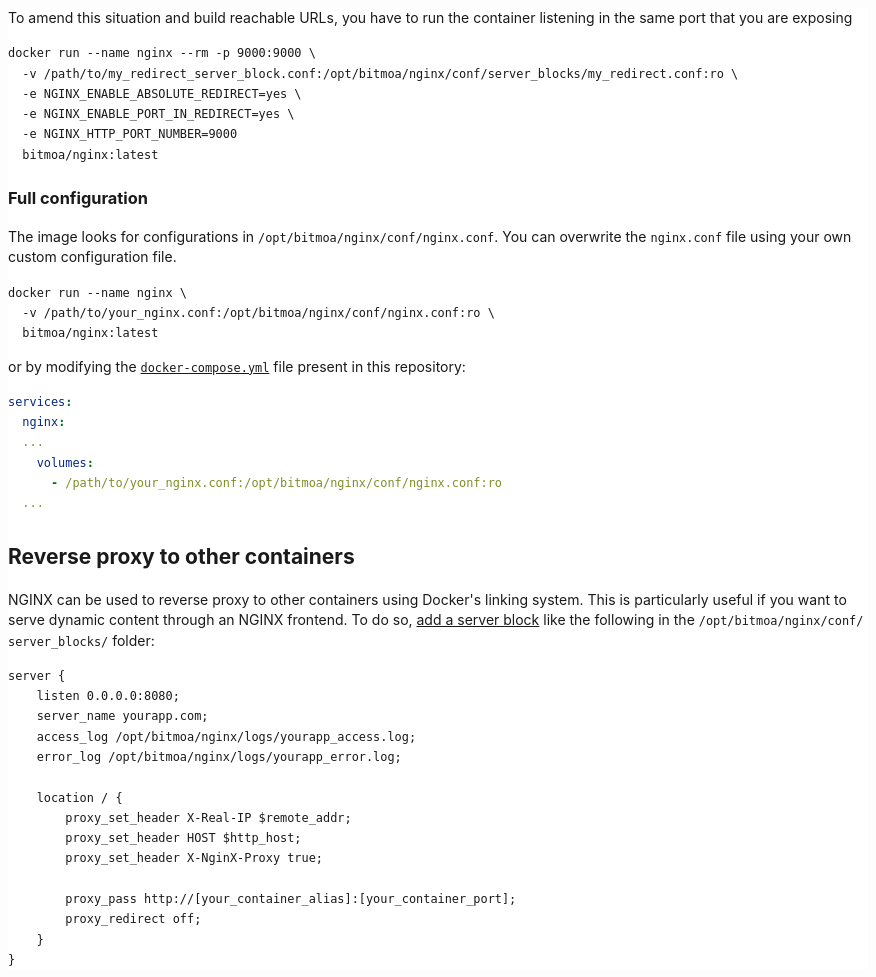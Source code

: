 To amend this situation and build reachable URLs, you have to run the container listening in the same port that you are exposing

```console
docker run --name nginx --rm -p 9000:9000 \
  -v /path/to/my_redirect_server_block.conf:/opt/bitmoa/nginx/conf/server_blocks/my_redirect.conf:ro \
  -e NGINX_ENABLE_ABSOLUTE_REDIRECT=yes \
  -e NGINX_ENABLE_PORT_IN_REDIRECT=yes \
  -e NGINX_HTTP_PORT_NUMBER=9000
  bitmoa/nginx:latest
```

### Full configuration

The image looks for configurations in `/opt/bitmoa/nginx/conf/nginx.conf`. You can overwrite the `nginx.conf` file using your own custom configuration file.

```console
docker run --name nginx \
  -v /path/to/your_nginx.conf:/opt/bitmoa/nginx/conf/nginx.conf:ro \
  bitmoa/nginx:latest
```

or by modifying the [`docker-compose.yml`](https://github.com/bitmoa/containers/blob/main/bitmoa/nginx/docker-compose.yml) file present in this repository:

```yaml
services:
  nginx:
  ...
    volumes:
      - /path/to/your_nginx.conf:/opt/bitmoa/nginx/conf/nginx.conf:ro
  ...
```

## Reverse proxy to other containers

NGINX can be used to reverse proxy to other containers using Docker's linking system. This is particularly useful if you want to serve dynamic content through an NGINX frontend. To do so, [add a server block](#adding-custom-server-blocks) like the following in the `/opt/bitmoa/nginx/conf/server_blocks/` folder:

```nginx
server {
    listen 0.0.0.0:8080;
    server_name yourapp.com;
    access_log /opt/bitmoa/nginx/logs/yourapp_access.log;
    error_log /opt/bitmoa/nginx/logs/yourapp_error.log;

    location / {
        proxy_set_header X-Real-IP $remote_addr;
        proxy_set_header HOST $http_host;
        proxy_set_header X-NginX-Proxy true;

        proxy_pass http://[your_container_alias]:[your_container_port];
        proxy_redirect off;
    }
}
```
